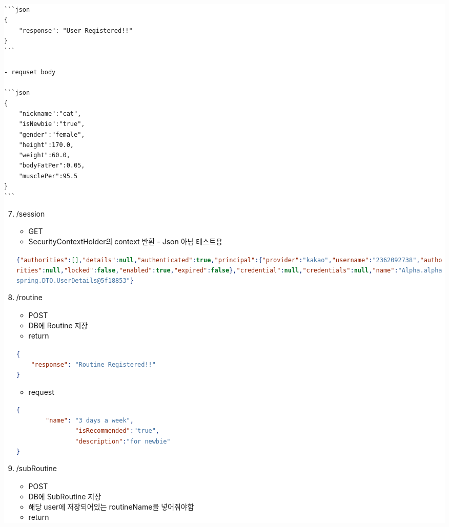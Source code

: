     ```json
    {
        "response": "User Registered!!"
    }
    ```
    
    - requset body
    
    ```json
    {
    	"nickname":"cat",
    	"isNewbie":"true",
    	"gender":"female",
    	"height":170.0,
    	"weight":60.0,
    	"bodyFatPer":0.05,
    	"musclePer":95.5
    }
    ```
    
7. /session
    - GET
    - SecurityContextHolder의 context 반환 - Json 아님 테스트용
    
    ```json
    {"authorities":[],"details":null,"authenticated":true,"principal":{"provider":"kakao","username":"2362092738","authorities":null,"locked":false,"enabled":true,"expired":false},"credential":null,"credentials":null,"name":"Alpha.alphaspring.DTO.UserDetails@5f18853"}
    ```
    
8. /routine
    - POST
    - DB에 Routine 저장
    - return
    
    ```json
    {
        "response": "Routine Registered!!"
    }
    ```
    
    - request
    
    ```json
    {
            "name": "3 days a week",
    				"isRecommended":"true",
    				"description":"for newbie"
    }
    ```
    
9. /subRoutine
    - POST
    - DB에 SubRoutine 저장
    - 해당 user에 저장되어있는 routineName을 넣어줘야함
    - return
    